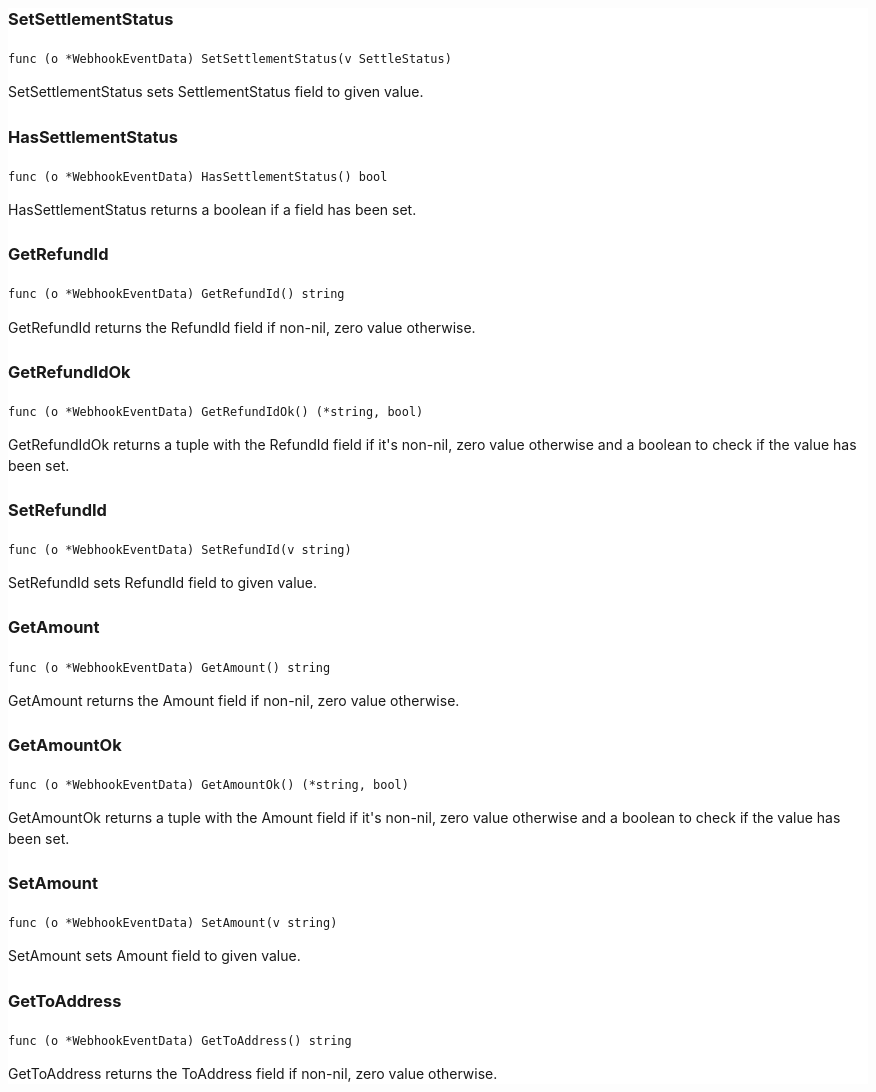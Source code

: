 ### SetSettlementStatus

`func (o *WebhookEventData) SetSettlementStatus(v SettleStatus)`

SetSettlementStatus sets SettlementStatus field to given value.

### HasSettlementStatus

`func (o *WebhookEventData) HasSettlementStatus() bool`

HasSettlementStatus returns a boolean if a field has been set.

### GetRefundId

`func (o *WebhookEventData) GetRefundId() string`

GetRefundId returns the RefundId field if non-nil, zero value otherwise.

### GetRefundIdOk

`func (o *WebhookEventData) GetRefundIdOk() (*string, bool)`

GetRefundIdOk returns a tuple with the RefundId field if it's non-nil, zero value otherwise
and a boolean to check if the value has been set.

### SetRefundId

`func (o *WebhookEventData) SetRefundId(v string)`

SetRefundId sets RefundId field to given value.


### GetAmount

`func (o *WebhookEventData) GetAmount() string`

GetAmount returns the Amount field if non-nil, zero value otherwise.

### GetAmountOk

`func (o *WebhookEventData) GetAmountOk() (*string, bool)`

GetAmountOk returns a tuple with the Amount field if it's non-nil, zero value otherwise
and a boolean to check if the value has been set.

### SetAmount

`func (o *WebhookEventData) SetAmount(v string)`

SetAmount sets Amount field to given value.


### GetToAddress

`func (o *WebhookEventData) GetToAddress() string`

GetToAddress returns the ToAddress field if non-nil, zero value otherwise.
